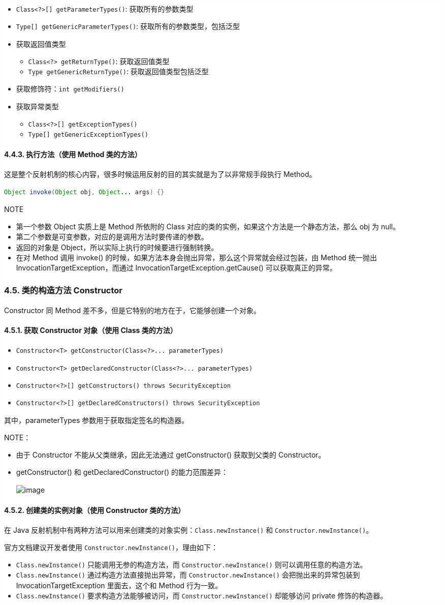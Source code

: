   - `Class<?>[] getParameterTypes()`: 获取所有的参数类型
  - `Type[] getGenericParameterTypes()`: 获取所有的参数类型，包括泛型

- 获取返回值类型
  - `Class<?> getReturnType()`: 获取返回值类型
  - `Type getGenericReturnType()`: 获取返回值类型包括泛型

- 获取修饰符：`int getModifiers()`

- 获取异常类型
  - `Class<?>[] getExceptionTypes()`
  - `Type[] getGenericExceptionTypes()`

#### 4.4.3. 执行方法（使用 Method 类的方法）

这是整个反射机制的核心内容，很多时候运用反射的目的其实就是为了以非常规手段执行 Method。

```java
Object invoke(Object obj, Object... args) {}
```

NOTE
- 第一个参数 Object 实质上是 Method 所依附的 Class 对应的类的实例，如果这个方法是一个静态方法，那么 obj 为 null。
- 第二个参数是可变参数，对应的是调用方法时要传递的参数。
- 返回的对象是 Object，所以实际上执行的时候要进行强制转换。
- 在对 Method 调用 invoke() 的时候，如果方法本身会抛出异常，那么这个异常就会经过包装，由 Method 统一抛出 InvocationTargetException，而通过 InvocationTargetException.getCause() 可以获取真正的异常。

### 4.5. 类的构造方法 Constructor

Constructor 同 Method 差不多，但是它特别的地方在于，它能够创建一个对象。

#### 4.5.1. 获取 Constructor 对象（使用 Class 类的方法）

- `Constructor<T> getConstructor(Class<?>... parameterTypes)`

- `Constructor<T> getDeclaredConstructor(Class<?>... parameterTypes)`

- `Constructor<?>[] getConstructors() throws SecurityException`

- `Constructor<?>[] getDeclaredConstructors() throws SecurityException`

其中，parameterTypes 参数用于获取指定签名的构造器。

NOTE：
- 由于 Constructor 不能从父类继承，因此无法通过 getConstructor() 获取到父类的 Constructor。
 
- getConstructor() 和 getDeclaredConstructor() 的能力范围差异：
  
  ![image](http://otaivnlxc.bkt.clouddn.com/jpg/2018/3/9/0ced8645a316f8be0cd243e43b727b7f.jpg)

#### 4.5.2. 创建类的实例对象（使用 Constructor 类的方法）

在 Java 反射机制中有两种方法可以用来创建类的对象实例：`Class.newInstance()` 和 `Constructor.newInstance()`。

官方文档建议开发者使用 `Constructor.newInstance()`，理由如下：
- `Class.newInstance()` 只能调用无参的构造方法，而 `Constructor.newInstance()` 则可以调用任意的构造方法。
- `Class.newInstance()` 通过构造方法直接抛出异常，而 `Constructor.newInstance()` 会把抛出来的异常包装到 InvocationTargetException 里面去，这个和 Method 行为一致。
- `Class.newInstance()` 要求构造方法能够被访问，而 `Constructor.newInstance()` 却能够访问 private 修饰的构造器。
